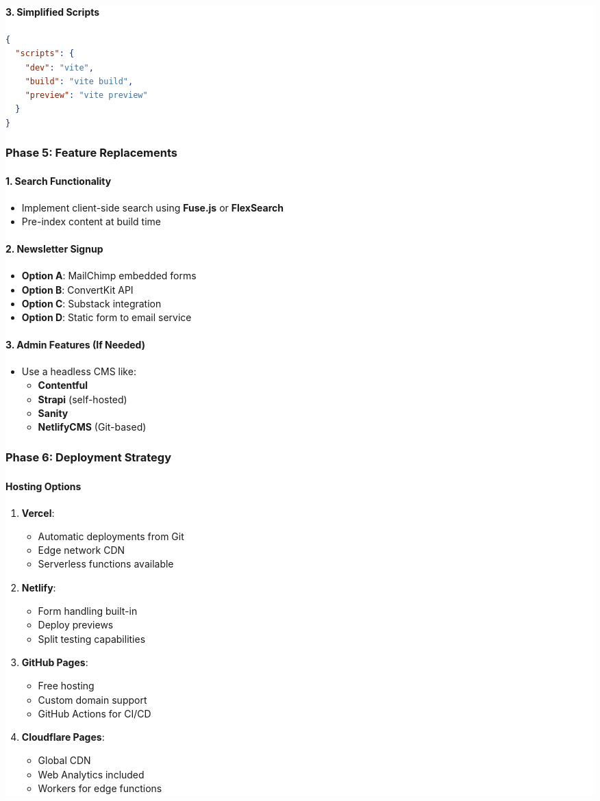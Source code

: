 #### 3. Simplified Scripts
```json
{
  "scripts": {
    "dev": "vite",
    "build": "vite build",
    "preview": "vite preview"
  }
}
```

### Phase 5: Feature Replacements

#### 1. Search Functionality
- Implement client-side search using **Fuse.js** or **FlexSearch**
- Pre-index content at build time

#### 2. Newsletter Signup
- **Option A**: MailChimp embedded forms
- **Option B**: ConvertKit API
- **Option C**: Substack integration
- **Option D**: Static form to email service

#### 3. Admin Features (If Needed)
- Use a headless CMS like:
  - **Contentful**
  - **Strapi** (self-hosted)
  - **Sanity**
  - **NetlifyCMS** (Git-based)

### Phase 6: Deployment Strategy

#### Hosting Options
1. **Vercel**: 
   - Automatic deployments from Git
   - Edge network CDN
   - Serverless functions available

2. **Netlify**:
   - Form handling built-in
   - Deploy previews
   - Split testing capabilities

3. **GitHub Pages**:
   - Free hosting
   - Custom domain support
   - GitHub Actions for CI/CD

4. **Cloudflare Pages**:
   - Global CDN
   - Web Analytics included
   - Workers for edge functions
